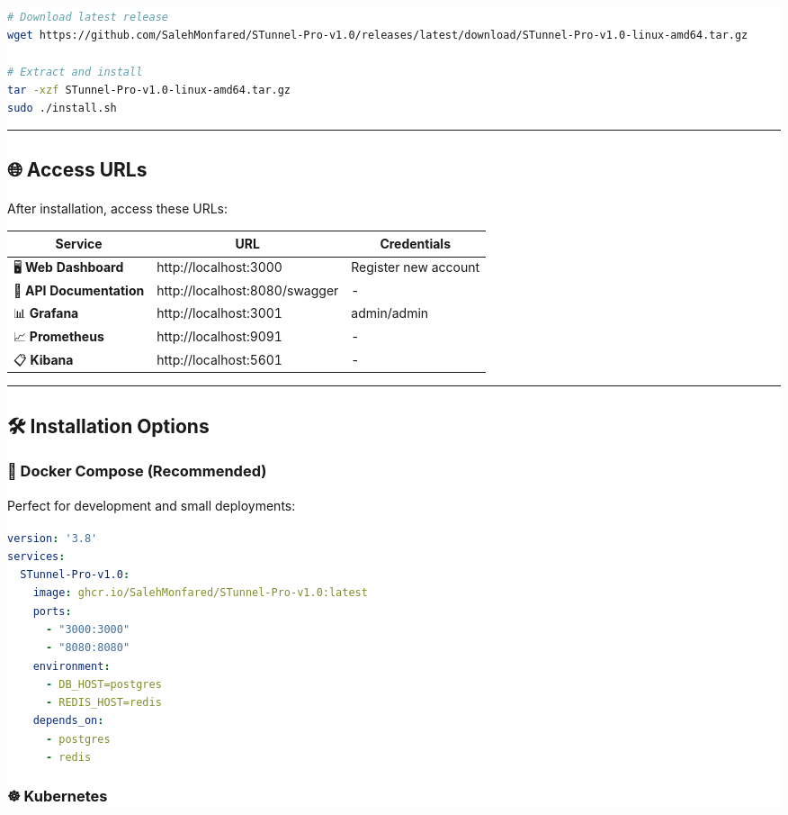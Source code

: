 ```bash
# Download latest release
wget https://github.com/SalehMonfared/STunnel-Pro-v1.0/releases/latest/download/STunnel-Pro-v1.0-linux-amd64.tar.gz

# Extract and install
tar -xzf STunnel-Pro-v1.0-linux-amd64.tar.gz
sudo ./install.sh
```

---

## 🌐 Access URLs

After installation, access these URLs:

| Service | URL | Credentials |
|---------|-----|-------------|
| 🖥️ **Web Dashboard** | http://localhost:3000 | Register new account |
| 🔧 **API Documentation** | http://localhost:8080/swagger | - |
| 📊 **Grafana** | http://localhost:3001 | admin/admin |
| 📈 **Prometheus** | http://localhost:9091 | - |
| 📋 **Kibana** | http://localhost:5601 | - |

---

## 🛠️ Installation Options

### 🐳 Docker Compose (Recommended)

Perfect for development and small deployments:

```yaml
version: '3.8'
services:
  STunnel-Pro-v1.0:
    image: ghcr.io/SalehMonfared/STunnel-Pro-v1.0:latest
    ports:
      - "3000:3000"
      - "8080:8080"
    environment:
      - DB_HOST=postgres
      - REDIS_HOST=redis
    depends_on:
      - postgres
      - redis
```

### ☸️ Kubernetes
